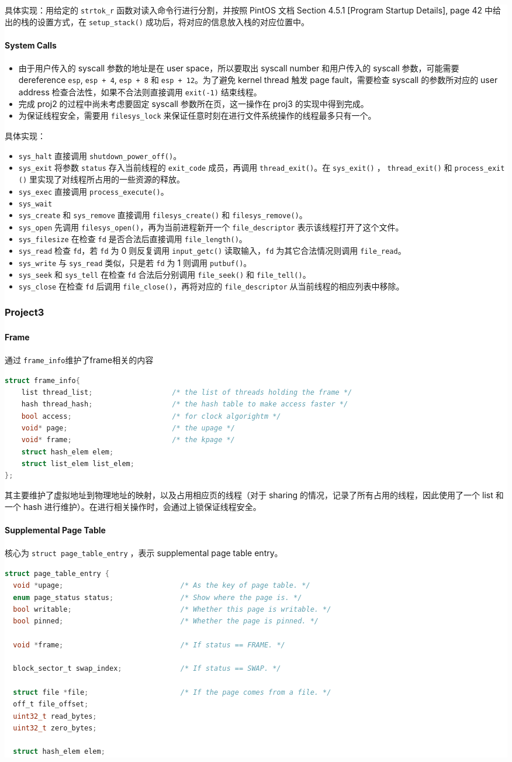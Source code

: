具体实现：用给定的 `strtok_r` 函数对读入命令行进行分割，并按照 PintOS 文档 Section 4.5.1 [Program Startup Details], page 42 中给出的栈的设置方式，在 `setup_stack()` 成功后，将对应的信息放入栈的对应位置中。

#### System Calls

* 由于用户传入的 syscall 参数的地址是在 user space，所以要取出 syscall number 和用户传入的 syscall 参数，可能需要 dereference `esp`, `esp + 4`, `esp + 8` 和 `esp + 12`。为了避免 kernel thread 触发 page fault，需要检查 syscall 的参数所对应的 user address 检查合法性，如果不合法则直接调用 `exit(-1)` 结束线程。
* 完成 proj2 的过程中尚未考虑要固定 syscall 参数所在页，这一操作在 proj3 的实现中得到完成。
* 为保证线程安全，需要用 `filesys_lock` 来保证任意时刻在进行文件系统操作的线程最多只有一个。

具体实现：
* `sys_halt` 直接调用 `shutdown_power_off()`。
* `sys_exit` 将参数 `status` 存入当前线程的 `exit_code` 成员，再调用 `thread_exit()`。在 `sys_exit()` ， `thread_exit()` 和 `process_exit()` 里实现了对线程所占用的一些资源的释放。
* `sys_exec` 直接调用 `process_execute()`。
* `sys_wait`
* `sys_create` 和 `sys_remove` 直接调用 `filesys_create()`  和 `filesys_remove()`。
* `sys_open` 先调用 `filesys_open()`，再为当前进程新开一个 `file_descriptor` 表示该线程打开了这个文件。
* `sys_filesize` 在检查 `fd` 是否合法后直接调用 `file_length()`。
* `sys_read` 检查 `fd`，若 `fd` 为 0 则反复调用 `input_getc()` 读取输入，`fd` 为其它合法情况则调用 `file_read`。
* `sys_write` 与 `sys_read` 类似，只是若 `fd` 为 1 则调用 `putbuf()`。
* `sys_seek` 和 `sys_tell` 在检查 `fd` 合法后分别调用 `file_seek()` 和 `file_tell()`。
* `sys_close` 在检查 `fd` 后调用 `file_close()`，再将对应的 `file_descriptor`  从当前线程的相应列表中移除。

### Project3

#### Frame

通过 `frame_info`维护了frame相关的内容

```C
struct frame_info{
    list thread_list;					/* the list of threads holding the frame */
    hash thread_hash;					/* the hash table to make access faster */
    bool access;						/* for clock algorightm */
    void* page;							/* the upage */
    void* frame;						/* the kpage */
    struct hash_elem elem;
    struct list_elem list_elem;
};
```

其主要维护了虚拟地址到物理地址的映射，以及占用相应页的线程（对于 sharing 的情况，记录了所有占用的线程，因此使用了一个 list 和一个 hash 进行维护）。在进行相关操作时，会通过上锁保证线程安全。

#### Supplemental Page Table

核心为 `struct page_table_entry` ，表示 supplemental page table entry。

```c
struct page_table_entry {
  void *upage;                            /* As the key of page table. */
  enum page_status status;                /* Show where the page is. */
  bool writable;                          /* Whether this page is writable. */
  bool pinned;                            /* Whether the page is pinned. */

  void *frame;                            /* If status == FRAME. */

  block_sector_t swap_index;              /* If status == SWAP. */

  struct file *file;                      /* If the page comes from a file. */
  off_t file_offset;
  uint32_t read_bytes;
  uint32_t zero_bytes;

  struct hash_elem elem;
```